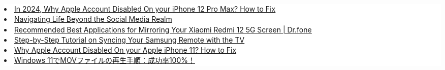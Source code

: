 <li><a href="https://apple-account.techidaily.com/in-2024-why-apple-account-disabled-on-your-iphone-12-pro-max-how-to-fix-by-drfone-ios/"><u>In 2024, Why Apple Account Disabled On your iPhone 12 Pro Max? How to Fix</u></a></li>
<li><a href="https://facebook.techidaily.com/navigating-life-beyond-the-social-media-realm/"><u>Navigating Life Beyond the Social Media Realm</u></a></li>
<li><a href="https://screen-mirror.techidaily.com/recommended-best-applications-for-mirroring-your-xiaomi-redmi-12-5g-screen-drfone-by-drfone-android/"><u>Recommended Best Applications for Mirroring Your Xiaomi Redmi 12 5G Screen | Dr.fone</u></a></li>
<li><a href="https://technical-tips.techidaily.com/step-by-step-tutorial-on-syncing-your-samsung-remote-with-the-tv/"><u>Step-by-Step Tutorial on Syncing Your Samsung Remote with the TV</u></a></li>
<li><a href="https://apple-account.techidaily.com/why-apple-account-disabled-on-your-apple-iphone-11-how-to-fix-by-drfone-ios/"><u>Why Apple Account Disabled On your Apple iPhone 11? How to Fix</u></a></li>
<li><a href="https://blog-min.techidaily.com/windows-11mov100/"><u>Windows 11でMOVファイルの再生手順：成功率100%！</u></a></li>
</ul></div>

